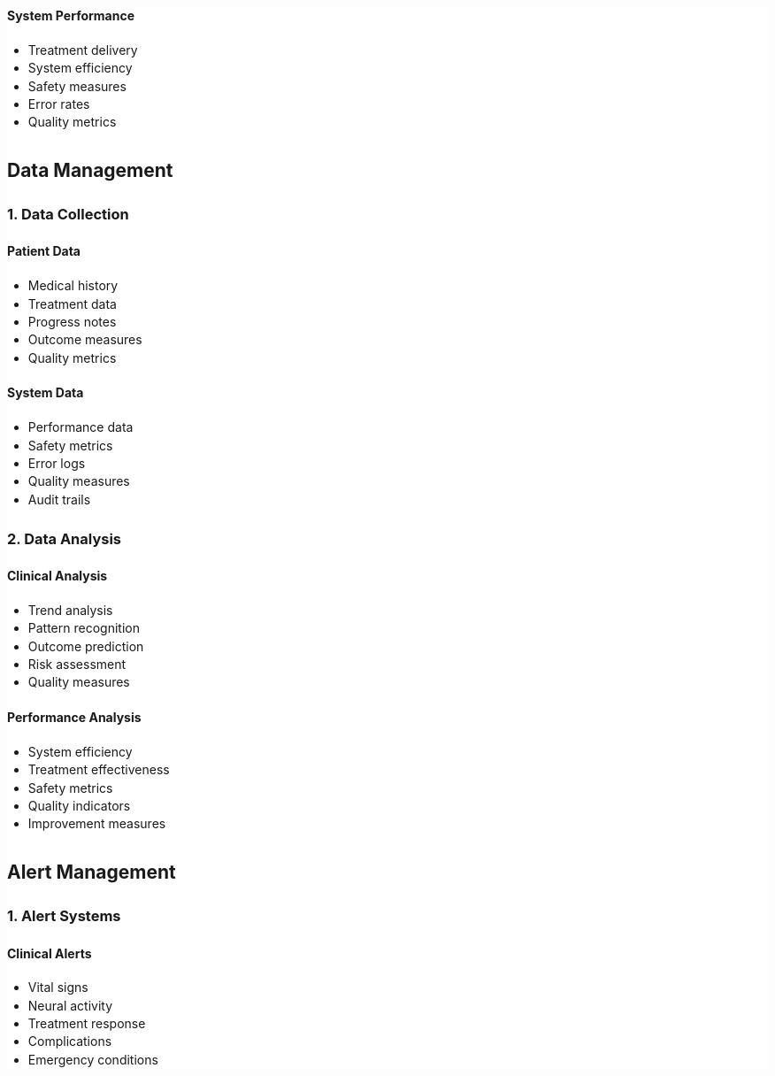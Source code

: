 #### System Performance
- Treatment delivery
- System efficiency
- Safety measures
- Error rates
- Quality metrics

## Data Management

### 1. Data Collection

#### Patient Data
- Medical history
- Treatment data
- Progress notes
- Outcome measures
- Quality metrics

#### System Data
- Performance data
- Safety metrics
- Error logs
- Quality measures
- Audit trails

### 2. Data Analysis

#### Clinical Analysis
- Trend analysis
- Pattern recognition
- Outcome prediction
- Risk assessment
- Quality measures

#### Performance Analysis
- System efficiency
- Treatment effectiveness
- Safety metrics
- Quality indicators
- Improvement measures

## Alert Management

### 1. Alert Systems

#### Clinical Alerts
- Vital signs
- Neural activity
- Treatment response
- Complications
- Emergency conditions

